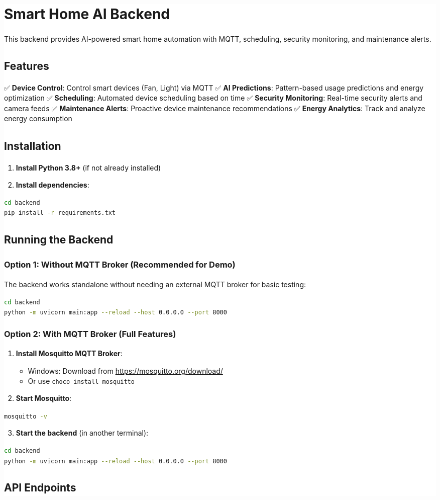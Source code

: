 # Smart Home AI Backend

This backend provides AI-powered smart home automation with MQTT, scheduling, security monitoring, and maintenance alerts.

## Features

✅ **Device Control**: Control smart devices (Fan, Light) via MQTT
✅ **AI Predictions**: Pattern-based usage predictions and energy optimization
✅ **Scheduling**: Automated device scheduling based on time
✅ **Security Monitoring**: Real-time security alerts and camera feeds
✅ **Maintenance Alerts**: Proactive device maintenance recommendations
✅ **Energy Analytics**: Track and analyze energy consumption

## Installation

1. **Install Python 3.8+** (if not already installed)

2. **Install dependencies**:
```bash
cd backend
pip install -r requirements.txt
```

## Running the Backend

### Option 1: Without MQTT Broker (Recommended for Demo)
The backend works standalone without needing an external MQTT broker for basic testing:

```bash
cd backend
python -m uvicorn main:app --reload --host 0.0.0.0 --port 8000
```

### Option 2: With MQTT Broker (Full Features)
1. **Install Mosquitto MQTT Broker**:
   - Windows: Download from https://mosquitto.org/download/
   - Or use `choco install mosquitto`

2. **Start Mosquitto**:
```bash
mosquitto -v
```

3. **Start the backend** (in another terminal):
```bash
cd backend
python -m uvicorn main:app --reload --host 0.0.0.0 --port 8000
```

## API Endpoints
